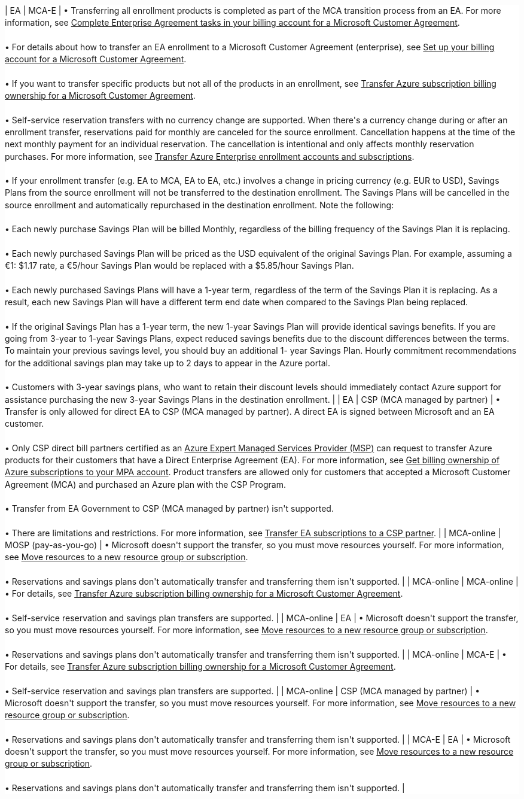 | EA | MCA-E | •  Transferring all enrollment products is completed as part of the MCA transition process from an EA. For more information, see [Complete Enterprise Agreement tasks in your billing account for a Microsoft Customer Agreement](mca-enterprise-operations.md).<br><br>• For details about how to transfer an EA enrollment to a Microsoft Customer Agreement (enterprise), see [Set up your billing account for a Microsoft Customer Agreement](mca-setup-account.md). <br><br> •  If you want to transfer specific products but not all of the products in an enrollment, see [Transfer Azure subscription billing ownership for a Microsoft Customer Agreement](mca-request-billing-ownership.md). <br><br>•  Self-service reservation transfers with no currency change are supported. When there's a currency change during or after an enrollment transfer, reservations paid for monthly are canceled for the source enrollment. Cancellation happens at the time of the next monthly payment for an individual reservation. The cancellation is intentional and only affects monthly reservation purchases. For more information, see [Transfer Azure Enterprise enrollment accounts and subscriptions](../manage/ea-transfers.md#prerequisites-1).<br><br> • If your enrollment transfer (e.g. EA to MCA, EA to EA, etc.) involves a change in pricing currency (e.g. EUR to USD), Savings Plans from the source enrollment will not be transferred to the destination enrollment. The Savings Plans will be cancelled in the source enrollment and automatically repurchased in the destination enrollment. Note the following: <br><br> • 	Each newly purchase Savings Plan will be billed Monthly, regardless of the billing frequency of the Savings Plan it is replacing.<br><br> • 	Each newly purchased Savings Plan will be priced as the USD equivalent of the original Savings Plan. For example, assuming a €1: $1.17 rate, a €5/hour Savings Plan would be replaced with a $5.85/hour Savings Plan. <br><br> • 	Each newly purchased Savings Plans will have a 1-year term, regardless of the term of the Savings Plan it is replacing. As a result, each new Savings Plan will have a different term end date when compared to the Savings Plan being replaced. <br><br> • 	If the original Savings Plan has a 1-year term, the new 1-year Savings Plan will provide identical savings benefits. If you are going from 3-year to 1-year Savings Plans, expect reduced savings benefits due to the discount differences between the terms. To maintain your previous savings level, you should buy an additional 1- year Savings Plan. Hourly commitment recommendations for the additional savings plan may take up to 2 days to appear in the Azure portal.<br><br> • Customers with 3-year savings plans, who want to retain their discount levels should immediately contact Azure support for assistance purchasing the new 3-year Savings Plans in the destination enrollment. |
| EA | CSP (MCA managed by partner) | • Transfer is only allowed for direct EA to CSP (MCA managed by partner). A direct EA is signed between Microsoft and an EA customer.<br><br>•  Only CSP direct bill partners certified as an [Azure Expert Managed Services Provider (MSP)](https://partner.microsoft.com/membership/azure-expert-msp) can request to transfer Azure products for their customers that have a Direct Enterprise Agreement (EA). For more information, see [Get billing ownership of Azure subscriptions to your MPA account](mpa-request-ownership.md). Product transfers are allowed only for customers that accepted a Microsoft Customer Agreement (MCA) and purchased an Azure plan with the CSP Program.<br><br> •  Transfer from EA Government to CSP (MCA managed by partner) isn't supported.<br><br>•  There are limitations and restrictions. For more information, see [Transfer EA subscriptions to a CSP partner](transfer-subscriptions-subscribers-csp.yml).  |
| MCA-online | MOSP (pay-as-you-go) | •  Microsoft doesn't support the transfer, so you must move resources yourself. For more information, see [Move resources to a new resource group or subscription](../../azure-resource-manager/management/move-resource-group-and-subscription.md).<br><br> •  Reservations and savings plans don't automatically transfer and transferring them isn't supported. |
| MCA-online | MCA-online | • For details, see [Transfer Azure subscription billing ownership for a Microsoft Customer Agreement](mca-request-billing-ownership.md).<br><br> •  Self-service reservation and savings plan transfers are supported. |
| MCA-online | EA | •  Microsoft doesn't support the transfer, so you must move resources yourself. For more information, see [Move resources to a new resource group or subscription](../../azure-resource-manager/management/move-resource-group-and-subscription.md).<br><br> •  Reservations and savings plans don't automatically transfer and transferring them isn't supported. |
| MCA-online | MCA-E | •  For details, see [Transfer Azure subscription billing ownership for a Microsoft Customer Agreement](mca-request-billing-ownership.md).<br><br>•  Self-service reservation and savings plan transfers are supported. |
| MCA-online | CSP (MCA managed by partner) | •  Microsoft doesn't support the transfer, so you must move resources yourself. For more information, see [Move resources to a new resource group or subscription](../../azure-resource-manager/management/move-resource-group-and-subscription.md).<br><br> •  Reservations and savings plans don't automatically transfer and transferring them isn't supported.  |
| MCA-E | EA | •  Microsoft doesn't support the transfer, so you must move resources yourself. For more information, see [Move resources to a new resource group or subscription](../../azure-resource-manager/management/move-resource-group-and-subscription.md).<br><br> •  Reservations and savings plans don't automatically transfer and transferring them isn't supported.  |